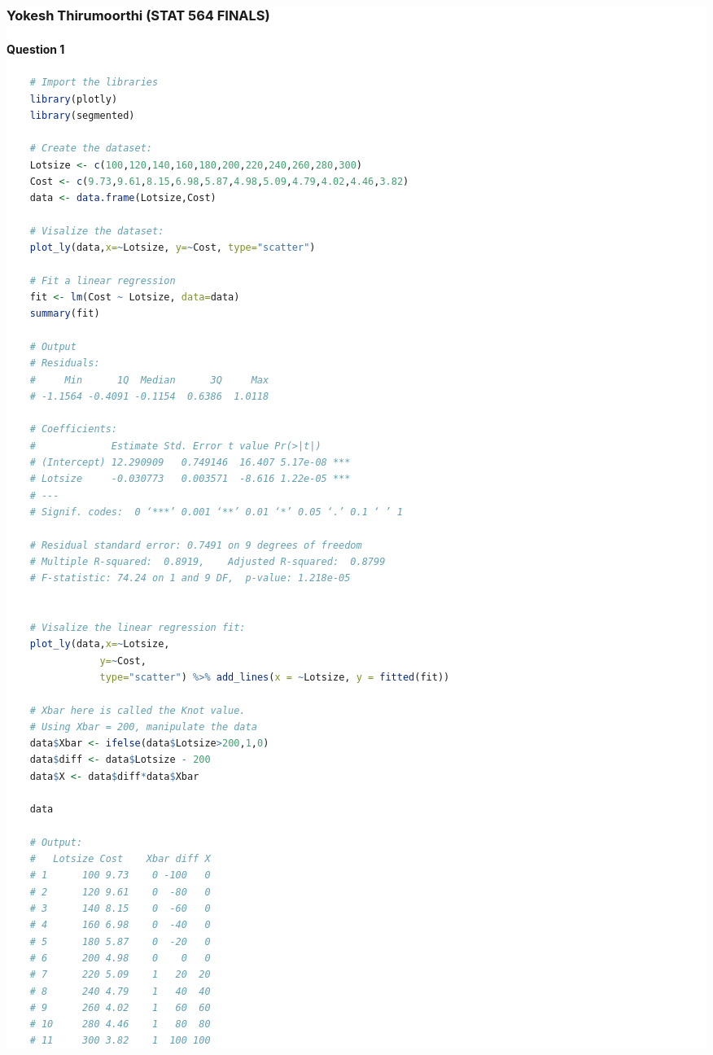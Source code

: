 ### Yokesh Thirumoorthi (STAT 564 FINALS)

#### Question 1

```R
    # Import the libraries
    library(plotly)
    library(segmented)

    # Create the dataset:
    Lotsize <- c(100,120,140,160,180,200,220,240,260,280,300)
    Cost <- c(9.73,9.61,8.15,6.98,5.87,4.98,5.09,4.79,4.02,4.46,3.82)
    data <- data.frame(Lotsize,Cost)

    # Visalize the dataset:
    plot_ly(data,x=~Lotsize, y=~Cost, type="scatter")

    # Fit a linear regression
    fit <- lm(Cost ~ Lotsize, data=data)
    summary(fit)

    # Output
    # Residuals:
    #     Min      1Q  Median      3Q     Max 
    # -1.1564 -0.4091 -0.1154  0.6386  1.0118 

    # Coefficients:
    #             Estimate Std. Error t value Pr(>|t|)    
    # (Intercept) 12.290909   0.749146  16.407 5.17e-08 ***
    # Lotsize     -0.030773   0.003571  -8.616 1.22e-05 ***
    # ---
    # Signif. codes:  0 ‘***’ 0.001 ‘**’ 0.01 ‘*’ 0.05 ‘.’ 0.1 ‘ ’ 1

    # Residual standard error: 0.7491 on 9 degrees of freedom
    # Multiple R-squared:  0.8919,    Adjusted R-squared:  0.8799 
    # F-statistic: 74.24 on 1 and 9 DF,  p-value: 1.218e-05


    # Visalize the linear regression fit:
    plot_ly(data,x=~Lotsize, 
                y=~Cost, 
                type="scatter") %>% add_lines(x = ~Lotsize, y = fitted(fit))

    # Xbar here is called the Knot value.
    # Using Xbar = 200, manipulate the data
    data$Xbar <- ifelse(data$Lotsize>200,1,0)
    data$diff <- data$Lotsize - 200
    data$X <- data$diff*data$Xbar

    data
    
    # Output:
    #   Lotsize Cost    Xbar diff X
    # 1      100 9.73    0 -100   0
    # 2      120 9.61    0  -80   0
    # 3      140 8.15    0  -60   0
    # 4      160 6.98    0  -40   0
    # 5      180 5.87    0  -20   0
    # 6      200 4.98    0    0   0
    # 7      220 5.09    1   20  20
    # 8      240 4.79    1   40  40
    # 9      260 4.02    1   60  60
    # 10     280 4.46    1   80  80
    # 11     300 3.82    1  100 100
```